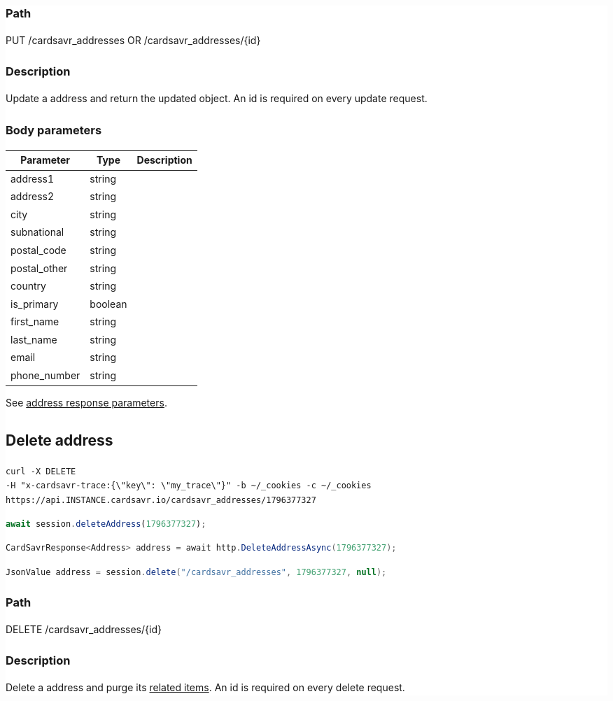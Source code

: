 ### Path

PUT /cardsavr_addresses OR /cardsavr_addresses/{id}

### Description

Update a address and return the updated object.  An id is required on every update request.

### Body parameters

Parameter | Type | Description 
-------- | ---- | ---------
address1 | string |
address2 | string |
city | string |
subnational | string |
postal_code | string |
postal_other | string |
country | string |
is_primary | boolean |
first_name | string |
last_name | string |
email | string |
phone_number | string |

See [address response parameters](#response-cardsavr_address).


## Delete address

```shell
curl -X DELETE
-H "x-cardsavr-trace:{\"key\": \"my_trace\"}" -b ~/_cookies -c ~/_cookies
https://api.INSTANCE.cardsavr.io/cardsavr_addresses/1796377327
```

```javascript
await session.deleteAddress(1796377327);
```

```csharp
CardSavrResponse<Address> address = await http.DeleteAddressAsync(1796377327);
```

```java
JsonValue address = session.delete("/cardsavr_addresses", 1796377327, null);
```

### Path

DELETE /cardsavr_addresses/{id}

### Description

Delete a address and purge its [related items](#cascading-delete).  An id is required on every delete request.
